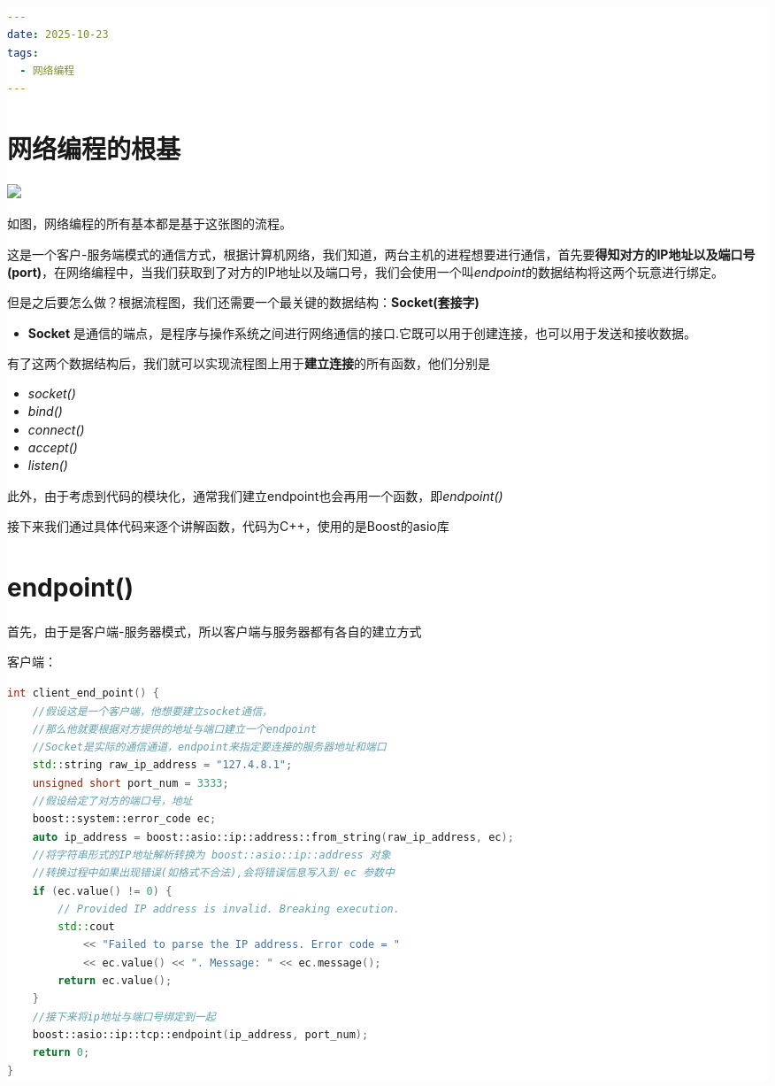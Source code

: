 ```yaml
---
date: 2025-10-23
tags:
  - 网络编程
---
```

# 网络编程的根基


![](零散的各种学习/网络编程/Day1_endpoint/process.jpg)


如图，网络编程的所有基本都是基于这张图的流程。

这是一个客户-服务端模式的通信方式，根据计算机网络，我们知道，两台主机的进程想要进行通信，首先要**得知对方的IP地址以及端口号(port)**，在网络编程中，当我们获取到了对方的IP地址以及端口号，我们会使用一个叫*endpoint*的数据结构将这两个玩意进行绑定。

但是之后要怎么做？根据流程图，我们还需要一个最关键的数据结构：**Socket(套接字)**

- **Socket** 是通信的端点，是程序与操作系统之间进行网络通信的接口.它既可以用于创建连接，也可以用于发送和接收数据。

有了这两个数据结构后，我们就可以实现流程图上用于**建立连接**的所有函数，他们分别是

- *socket()*
- *bind()*
- *connect()*
- *accept()*
- *listen()*

此外，由于考虑到代码的模块化，通常我们建立endpoint也会再用一个函数，即*endpoint()*

接下来我们通过具体代码来逐个讲解函数，代码为C++，使用的是Boost的asio库

# endpoint()

首先，由于是客户端-服务器模式，所以客户端与服务器都有各自的建立方式

客户端：

```cpp
int client_end_point() {
	//假设这是一个客户端，他想要建立socket通信，
	//那么他就要根据对方提供的地址与端口建立一个endpoint
	//Socket是实际的通信通道，endpoint来指定要连接的服务器地址和端口
	std::string raw_ip_address = "127.4.8.1";
	unsigned short port_num = 3333;
	//假设给定了对方的端口号，地址
	boost::system::error_code ec;
	auto ip_address = boost::asio::ip::address::from_string(raw_ip_address, ec);
	//将字符串形式的IP地址解析转换为 boost::asio::ip::address 对象
	//转换过程中如果出现错误(如格式不合法),会将错误信息写入到 ec 参数中
	if (ec.value() != 0) {
		// Provided IP address is invalid. Breaking execution.
		std::cout
			<< "Failed to parse the IP address. Error code = "
			<< ec.value() << ". Message: " << ec.message();
		return ec.value();
	}
	//接下来将ip地址与端口号绑定到一起
	boost::asio::ip::tcp::endpoint(ip_address, port_num);
	return 0;
}
```
